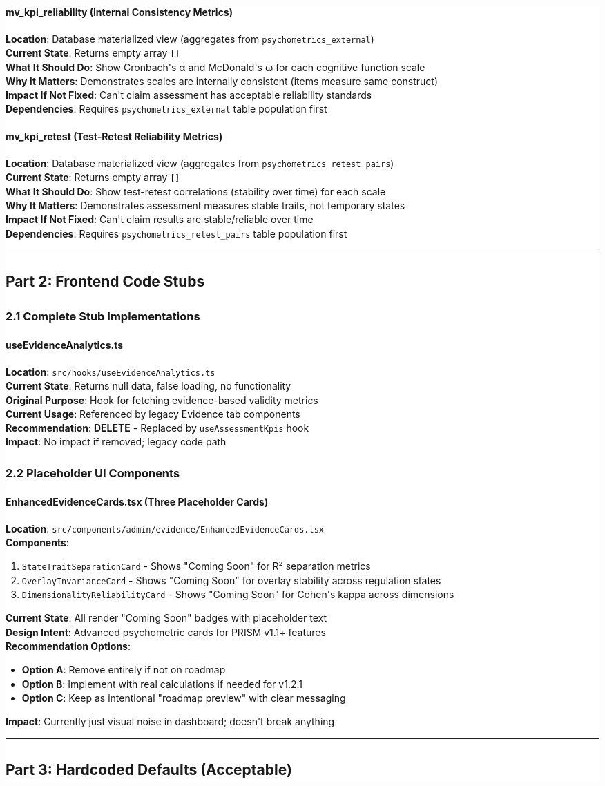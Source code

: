 #### **mv_kpi_reliability** (Internal Consistency Metrics)
**Location**: Database materialized view (aggregates from `psychometrics_external`)  
**Current State**: Returns empty array `[]`  
**What It Should Do**: Show Cronbach's α and McDonald's ω for each cognitive function scale  
**Why It Matters**: Demonstrates scales are internally consistent (items measure same construct)  
**Impact If Not Fixed**: Can't claim assessment has acceptable reliability standards  
**Dependencies**: Requires `psychometrics_external` table population first  

#### **mv_kpi_retest** (Test-Retest Reliability Metrics)
**Location**: Database materialized view (aggregates from `psychometrics_retest_pairs`)  
**Current State**: Returns empty array `[]`  
**What It Should Do**: Show test-retest correlations (stability over time) for each scale  
**Why It Matters**: Demonstrates assessment measures stable traits, not temporary states  
**Impact If Not Fixed**: Can't claim results are stable/reliable over time  
**Dependencies**: Requires `psychometrics_retest_pairs` table population first  

---

## Part 2: Frontend Code Stubs

### 2.1 Complete Stub Implementations

#### **useEvidenceAnalytics.ts**
**Location**: `src/hooks/useEvidenceAnalytics.ts`  
**Current State**: Returns null data, false loading, no functionality  
**Original Purpose**: Hook for fetching evidence-based validity metrics  
**Current Usage**: Referenced by legacy Evidence tab components  
**Recommendation**: **DELETE** - Replaced by `useAssessmentKpis` hook  
**Impact**: No impact if removed; legacy code path  

### 2.2 Placeholder UI Components

#### **EnhancedEvidenceCards.tsx** (Three Placeholder Cards)
**Location**: `src/components/admin/evidence/EnhancedEvidenceCards.tsx`  
**Components**:
1. `StateTraitSeparationCard` - Shows "Coming Soon" for R² separation metrics
2. `OverlayInvarianceCard` - Shows "Coming Soon" for overlay stability across regulation states
3. `DimensionalityReliabilityCard` - Shows "Coming Soon" for Cohen's kappa across dimensions

**Current State**: All render "Coming Soon" badges with placeholder text  
**Design Intent**: Advanced psychometric cards for PRISM v1.1+ features  
**Recommendation Options**:
- **Option A**: Remove entirely if not on roadmap
- **Option B**: Implement with real calculations if needed for v1.2.1
- **Option C**: Keep as intentional "roadmap preview" with clear messaging

**Impact**: Currently just visual noise in dashboard; doesn't break anything  

---

## Part 3: Hardcoded Defaults (Acceptable)
